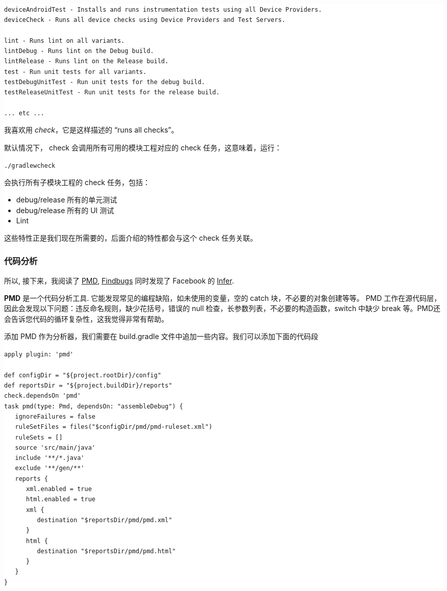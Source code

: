 ```
deviceAndroidTest - Installs and runs instrumentation tests using all Device Providers.
deviceCheck - Runs all device checks using Device Providers and Test Servers.

lint - Runs lint on all variants.
lintDebug - Runs lint on the Debug build.
lintRelease - Runs lint on the Release build.
test - Run unit tests for all variants.
testDebugUnitTest - Run unit tests for the debug build. 
testReleaseUnitTest - Run unit tests for the release build.

... etc ...
```

我喜欢用 *check*，它是这样描述的 “runs all checks”。

默认情况下， check 会调用所有可用的模块工程对应的 check 任务，这意味着，运行：

```
./gradlewcheck
```

会执行所有子模块工程的 check 任务，包括：

- debug/release 所有的单元测试
- debug/release 所有的 UI 测试
- Lint

这些特性正是我们现在所需要的，后面介绍的特性都会与这个 check 任务关联。

### 代码分析 ###

所以, 接下来，我阅读了 [PMD](https://github.com/smarkovik/make-or-break/blob/master/config/codequality-pmd.gradle), [Findbugs](https://github.com/smarkovik/make-or-break/blob/master/config/codequality-findbugs.gradle) 同时发现了 Facebook 的 [Infer](https://github.com/smarkovik/make-or-break/blob/master/config/codequality-infer.gradle).

**PMD** 是一个代码分析工具. 它能发现常见的编程缺陷，如未使用的变量，空的 catch 块，不必要的对象创建等等。 PMD 工作在源代码层，因此会发现以下问题：违反命名规则，缺少花括号，错误的 null 检查，长参数列表，不必要的构造函数，switch 中缺少 break 等。PMD还会告诉您代码的循环复杂性，这我觉得非常有帮助。

添加 PMD 作为分析器，我们需要在 build.gradle 文件中追加一些内容。我们可以添加下面的代码段

```
apply plugin: 'pmd'

def configDir = "${project.rootDir}/config"
def reportsDir = "${project.buildDir}/reports"
check.dependsOn 'pmd'
task pmd(type: Pmd, dependsOn: "assembleDebug") {
   ignoreFailures = false
   ruleSetFiles = files("$configDir/pmd/pmd-ruleset.xml")
   ruleSets = []
   source 'src/main/java'
   include '**/*.java'
   exclude '**/gen/**'
   reports {
      xml.enabled = true
      html.enabled = true
      xml {
         destination "$reportsDir/pmd/pmd.xml"
      }
      html {
         destination "$reportsDir/pmd/pmd.html"
      }
   }
}
```
